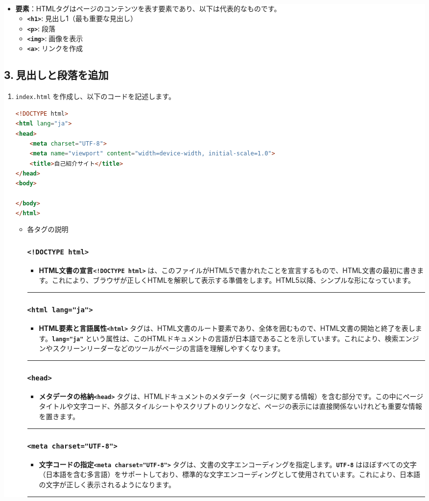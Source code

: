 - **要素**：HTMLタグはページのコンテンツを表す要素であり、以下は代表的なものです。
    - **`<h1>`**: 見出し1（最も重要な見出し）
    - **`<p>`**: 段落
    - **`<img>`**: 画像を表示
    - **`<a>`**: リンクを作成

## 3. 見出しと段落を追加

1. `index.html` を作成し、以下のコードを記述します。
    
    ```html
    <!DOCTYPE html>
    <html lang="ja">
    <head>
        <meta charset="UTF-8">
        <meta name="viewport" content="width=device-width, initial-scale=1.0">
        <title>自己紹介サイト</title>
    </head>
    <body>
    
    </body>
    </html>
    ```
    
    - 各タグの説明
        
        ### **`<!DOCTYPE html>`**
        
        - **HTML文書の宣言`<!DOCTYPE html>`** は、このファイルがHTML5で書かれたことを宣言するもので、HTML文書の最初に書きます。これにより、ブラウザが正しくHTMLを解釈して表示する準備をします。HTML5以降、シンプルな形になっています。
        
        ---
        
        ### **`<html lang="ja">`**
        
        - **HTML要素と言語属性`<html>`** タグは、HTML文書のルート要素であり、全体を囲むもので、HTML文書の開始と終了を表します。**`lang="ja"`** という属性は、このHTMLドキュメントの言語が日本語であることを示しています。これにより、検索エンジンやスクリーンリーダーなどのツールがページの言語を理解しやすくなります。
        
        ---
        
        ### **`<head>`**
        
        - **メタデータの格納`<head>`** タグは、HTMLドキュメントのメタデータ（ページに関する情報）を含む部分です。この中にページタイトルや文字コード、外部スタイルシートやスクリプトのリンクなど、ページの表示には直接関係ないけれども重要な情報を置きます。
        
        ---
        
        ### **`<meta charset="UTF-8">`**
        
        - **文字コードの指定`<meta charset="UTF-8">`** タグは、文書の文字エンコーディングを指定します。**`UTF-8`** はほぼすべての文字（日本語を含む多言語）をサポートしており、標準的な文字エンコーディングとして使用されています。これにより、日本語の文字が正しく表示されるようになります。
        
        ---
        